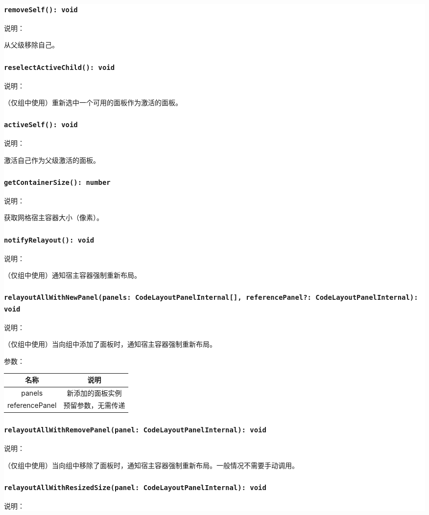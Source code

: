 ### `removeSelf(): void`

说明：

从父级移除自己。

### `reselectActiveChild(): void`

说明：

（仅组中使用）重新选中一个可用的面板作为激活的面板。

### `activeSelf(): void`

说明：

激活自己作为父级激活的面板。

### `getContainerSize(): number`

说明：

获取网格宿主容器大小（像素）。

### `notifyRelayout(): void`

说明：

（仅组中使用）通知宿主容器强制重新布局。

### `relayoutAllWithNewPanel(panels: CodeLayoutPanelInternal[], referencePanel?: CodeLayoutPanelInternal): void`

说明：

（仅组中使用）当向组中添加了面板时，通知宿主容器强制重新布局。

参数：

| 名称 | 说明 |
| :----: | :----: |
| panels | 新添加的面板实例 |
| referencePanel | 预留参数，无需传递 |

### `relayoutAllWithRemovePanel(panel: CodeLayoutPanelInternal): void`

说明：

（仅组中使用）当向组中移除了面板时，通知宿主容器强制重新布局。一般情况不需要手动调用。

### `relayoutAllWithResizedSize(panel: CodeLayoutPanelInternal): void`

说明：
